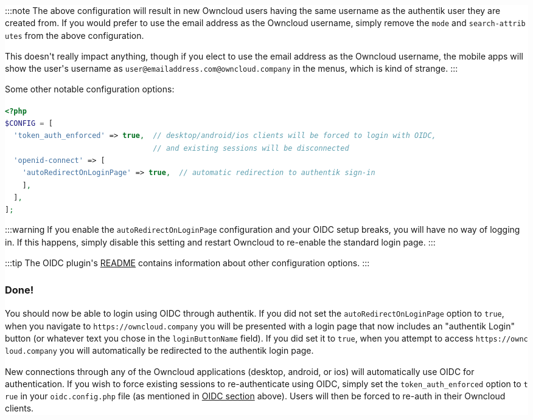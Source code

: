:::note
The above configuration will result in new Owncloud users having the same username as the authentik user they are created from.
If you would prefer to use the email address as the Owncloud username, simply remove the `mode` and
`search-attributes` from the above configuration.

This doesn't really impact anything, though if you elect to use the email address as the Owncloud username,
the mobile apps will show the user's username as `user@emailaddress.com@owncloud.company` in the menus, which is kind of strange.
:::

Some other notable configuration options:

```php
<?php
$CONFIG = [
  'token_auth_enforced' => true,  // desktop/android/ios clients will be forced to login with OIDC,
                                  // and existing sessions will be disconnected
  'openid-connect' => [
    'autoRedirectOnLoginPage' => true,  // automatic redirection to authentik sign-in
    ],
  ],
];
```

:::warning
If you enable the `autoRedirectOnLoginPage` configuration and your OIDC setup breaks, you will have no way of logging in.
If this happens, simply disable this setting and restart Owncloud to re-enable the standard login page.
:::

:::tip
The OIDC plugin's [README](https://github.com/owncloud/openidconnect?tab=readme-ov-file#settings-in-database)
contains information about other configuration options.
:::

### Done!

You should now be able to login using OIDC through authentik. If you did not set the `autoRedirectOnLoginPage` option to
`true`, when you navigate to `https://owncloud.company` you will be presented with a login page that now includes an
"authentik Login" button (or whatever text you chose in the `loginButtonName` field). If you did set it to `true`, when
you attempt to access `https://owncloud.company` you will automatically be redirected to the authentik login page.

New connections through any of the Owncloud applications (desktop, android, or ios) will automatically use OIDC for
authentication. If you wish to force existing sessions to re-authenticate using OIDC, simply set the `token_auth_enforced`
option to `true` in your `oidc.config.php` file (as mentioned in [OIDC section](#owncloud-oidc-plugin) above).
Users will then be forced to re-auth in their Owncloud clients.
